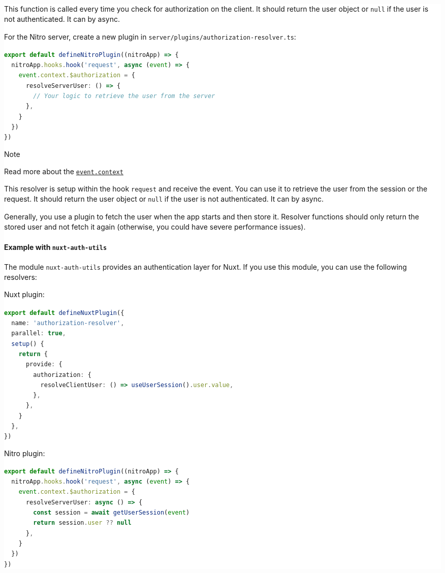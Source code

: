 ```ts
```

This function is called every time you check for authorization on the client. It should return the user object or `null` if the user is not authenticated. It can by async.

For the Nitro server, create a new plugin in `server/plugins/authorization-resolver.ts`:

```ts
export default defineNitroPlugin((nitroApp) => {
  nitroApp.hooks.hook('request', async (event) => {
    event.context.$authorization = {
      resolveServerUser: () => {
        // Your logic to retrieve the user from the server
      },
    }
  })
})
```

> [!NOTE]
> Read more about the [`event.context`](https://h3.unjs.io/guide/event#eventcontext)

This resolver is setup within the hook `request` and receive the event. You can use it to retrieve the user from the session or the request. It should return the user object or `null` if the user is not authenticated. It can by async.

Generally, you use a plugin to fetch the user when the app starts and then store it. Resolver functions should only return the stored user and not fetch it again (otherwise, you could have severe performance issues).

#### Example with `nuxt-auth-utils`

The module `nuxt-auth-utils` provides an authentication layer for Nuxt. If you use this module, you can use the following resolvers:

Nuxt plugin:

```ts
export default defineNuxtPlugin({
  name: 'authorization-resolver',
  parallel: true,
  setup() {
    return {
      provide: {
        authorization: {
          resolveClientUser: () => useUserSession().user.value,
        },
      },
    }
  },
})
```

Nitro plugin:


```ts
export default defineNitroPlugin((nitroApp) => {
  nitroApp.hooks.hook('request', async (event) => {
    event.context.$authorization = {
      resolveServerUser: async () => {
        const session = await getUserSession(event)
        return session.user ?? null
      },
    }
  })
})
```


[npm-version-src]: https://img.shields.io/npm/v/nuxt-authorization/latest.svg?style=flat&colorA=020420&colorB=00DC82
[npm-version-href]: https://npmjs.com/package/nuxt-authorization
[npm-downloads-src]: https://img.shields.io/npm/dm/nuxt-authorization.svg?style=flat&colorA=020420&colorB=00DC82
[npm-downloads-href]: https://npmjs.com/package/nuxt-authorization
[license-src]: https://img.shields.io/npm/l/nuxt-authorization.svg?style=flat&colorA=020420&colorB=00DC82
[license-href]: https://npmjs.com/package/nuxt-authorization
[nuxt-src]: https://img.shields.io/badge/Nuxt-020420?logo=nuxt.js
[nuxt-href]: https://nuxt.com